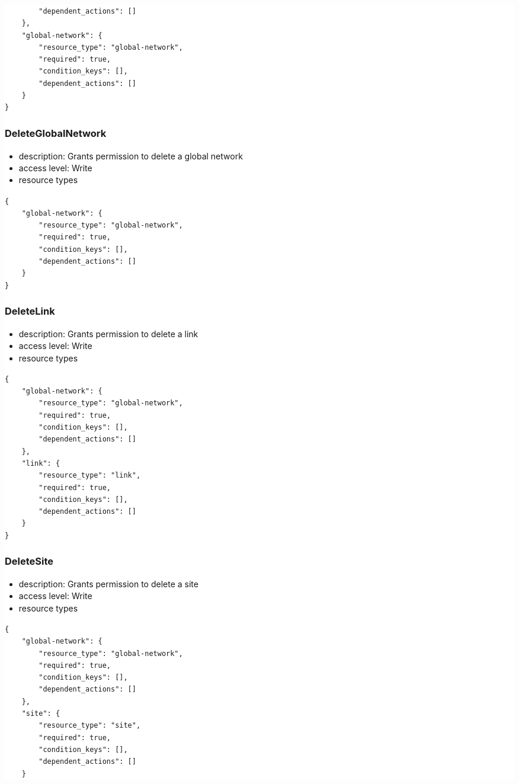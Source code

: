 ```
        "dependent_actions": []
    },
    "global-network": {
        "resource_type": "global-network",
        "required": true,
        "condition_keys": [],
        "dependent_actions": []
    }
}
```
### DeleteGlobalNetwork
- description: Grants permission to delete a global network
- access level: Write
- resource types
```
{
    "global-network": {
        "resource_type": "global-network",
        "required": true,
        "condition_keys": [],
        "dependent_actions": []
    }
}
```
### DeleteLink
- description: Grants permission to delete a link
- access level: Write
- resource types
```
{
    "global-network": {
        "resource_type": "global-network",
        "required": true,
        "condition_keys": [],
        "dependent_actions": []
    },
    "link": {
        "resource_type": "link",
        "required": true,
        "condition_keys": [],
        "dependent_actions": []
    }
}
```
### DeleteSite
- description: Grants permission to delete a site
- access level: Write
- resource types
```
{
    "global-network": {
        "resource_type": "global-network",
        "required": true,
        "condition_keys": [],
        "dependent_actions": []
    },
    "site": {
        "resource_type": "site",
        "required": true,
        "condition_keys": [],
        "dependent_actions": []
    }
```